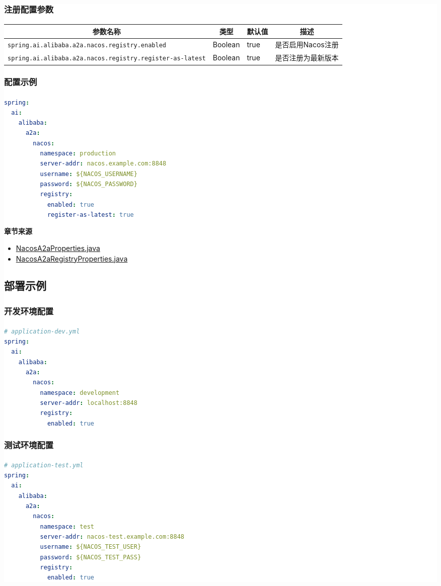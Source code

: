 ### 注册配置参数

| 参数名称 | 类型 | 默认值 | 描述 |
|---------|------|--------|------|
| `spring.ai.alibaba.a2a.nacos.registry.enabled` | Boolean | true | 是否启用Nacos注册 |
| `spring.ai.alibaba.a2a.nacos.registry.register-as-latest` | Boolean | true | 是否注册为最新版本 |

### 配置示例

```yaml
spring:
  ai:
    alibaba:
      a2a:
        nacos:
          namespace: production
          server-addr: nacos.example.com:8848
          username: ${NACOS_USERNAME}
          password: ${NACOS_PASSWORD}
          registry:
            enabled: true
            register-as-latest: true
```

**章节来源**
- [NacosA2aProperties.java](file://spring-ai-alibaba-a2a/spring-ai-alibaba-a2a-registry/src/main/java/com/alibaba/cloud/ai/a2a/registry/nacos/properties/NacosA2aProperties.java#L40-L199)
- [NacosA2aRegistryProperties.java](file://spring-ai-alibaba-a2a/spring-ai-alibaba-a2a-registry/src/main/java/com/alibaba/cloud/ai/a2a/registry/nacos/register/NacosA2aRegistryProperties.java#L25-L40)

## 部署示例

### 开发环境配置

```yaml
# application-dev.yml
spring:
  ai:
    alibaba:
      a2a:
        nacos:
          namespace: development
          server-addr: localhost:8848
          registry:
            enabled: true
```

### 测试环境配置

```yaml
# application-test.yml
spring:
  ai:
    alibaba:
      a2a:
        nacos:
          namespace: test
          server-addr: nacos-test.example.com:8848
          username: ${NACOS_TEST_USER}
          password: ${NACOS_TEST_PASS}
          registry:
            enabled: true
```

